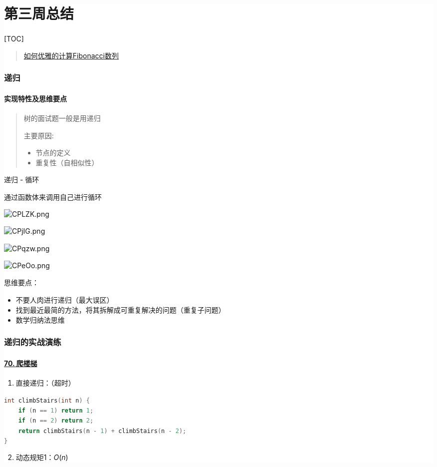 # 第三周总结

[TOC]

> [如何优雅的计算Fibonacci数列](https://blog.csdn.net/yjn1995/article/details/96620332)

### 递归

#### 实现特性及思维要点

> 树的面试题一般是用递归
>
> 主要原因:
>
> * 节点的定义
> * 重复性（自相似性）

递归 - 循环

通过函数体来调用自己进行循环

![CPLZK.png](https://wx1.sbimg.cn/2020/07/08/CPLZK.md.png)

![CPjIG.png](https://wx2.sbimg.cn/2020/07/08/CPjIG.md.png)

![CPqzw.png](https://wx2.sbimg.cn/2020/07/08/CPqzw.md.png)

![CPeOo.png](https://wx1.sbimg.cn/2020/07/08/CPeOo.md.png)

思维要点：

* 不要人肉进行递归（最大误区）
* 找到最近最简的方法，将其拆解成可重复解决的问题（重复子问题）
* 数学归纳法思维



### 递归的实战演练

#### [70. 爬楼梯](https://leetcode-cn.com/problems/climbing-stairs/)

1. 直接递归：（超时）

```cpp
int climbStairs(int n) {
    if (n == 1) return 1;
    if (n == 2) return 2;
    return climbStairs(n - 1) + climbStairs(n - 2);
}
```



2. 动态规矩1：$O(n)$
